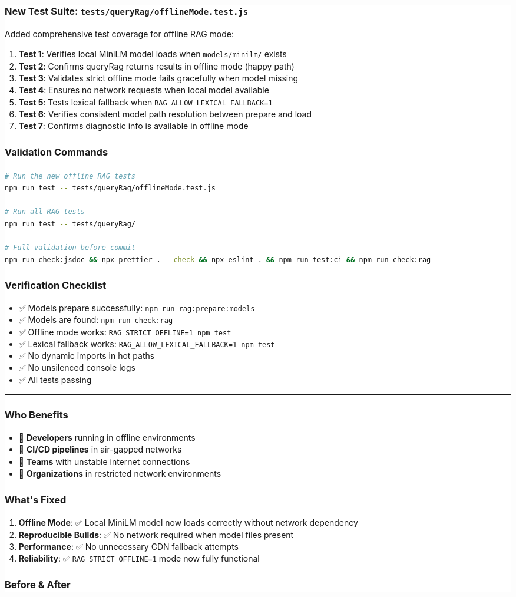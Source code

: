 ### New Test Suite: `tests/queryRag/offlineMode.test.js`

Added comprehensive test coverage for offline RAG mode:

1. **Test 1**: Verifies local MiniLM model loads when `models/minilm/` exists
2. **Test 2**: Confirms queryRag returns results in offline mode (happy path)
3. **Test 3**: Validates strict offline mode fails gracefully when model missing
4. **Test 4**: Ensures no network requests when local model available
5. **Test 5**: Tests lexical fallback when `RAG_ALLOW_LEXICAL_FALLBACK=1`
6. **Test 6**: Verifies consistent model path resolution between prepare and load
7. **Test 7**: Confirms diagnostic info is available in offline mode

### Validation Commands

```bash
# Run the new offline RAG tests
npm run test -- tests/queryRag/offlineMode.test.js

# Run all RAG tests
npm run test -- tests/queryRag/

# Full validation before commit
npm run check:jsdoc && npx prettier . --check && npx eslint . && npm run test:ci && npm run check:rag
```

### Verification Checklist

- ✅ Models prepare successfully: `npm run rag:prepare:models`
- ✅ Models are found: `npm run check:rag`
- ✅ Offline mode works: `RAG_STRICT_OFFLINE=1 npm test`
- ✅ Lexical fallback works: `RAG_ALLOW_LEXICAL_FALLBACK=1 npm test`
- ✅ No dynamic imports in hot paths
- ✅ No unsilenced console logs
- ✅ All tests passing

---

### Who Benefits

- 👥 **Developers** running in offline environments
- 👥 **CI/CD pipelines** in air-gapped networks
- 👥 **Teams** with unstable internet connections
- 👥 **Organizations** in restricted network environments

### What's Fixed

1. **Offline Mode**: ✅ Local MiniLM model now loads correctly without network dependency
2. **Reproducible Builds**: ✅ No network required when model files present
3. **Performance**: ✅ No unnecessary CDN fallback attempts
4. **Reliability**: ✅ `RAG_STRICT_OFFLINE=1` mode now fully functional

### Before & After
